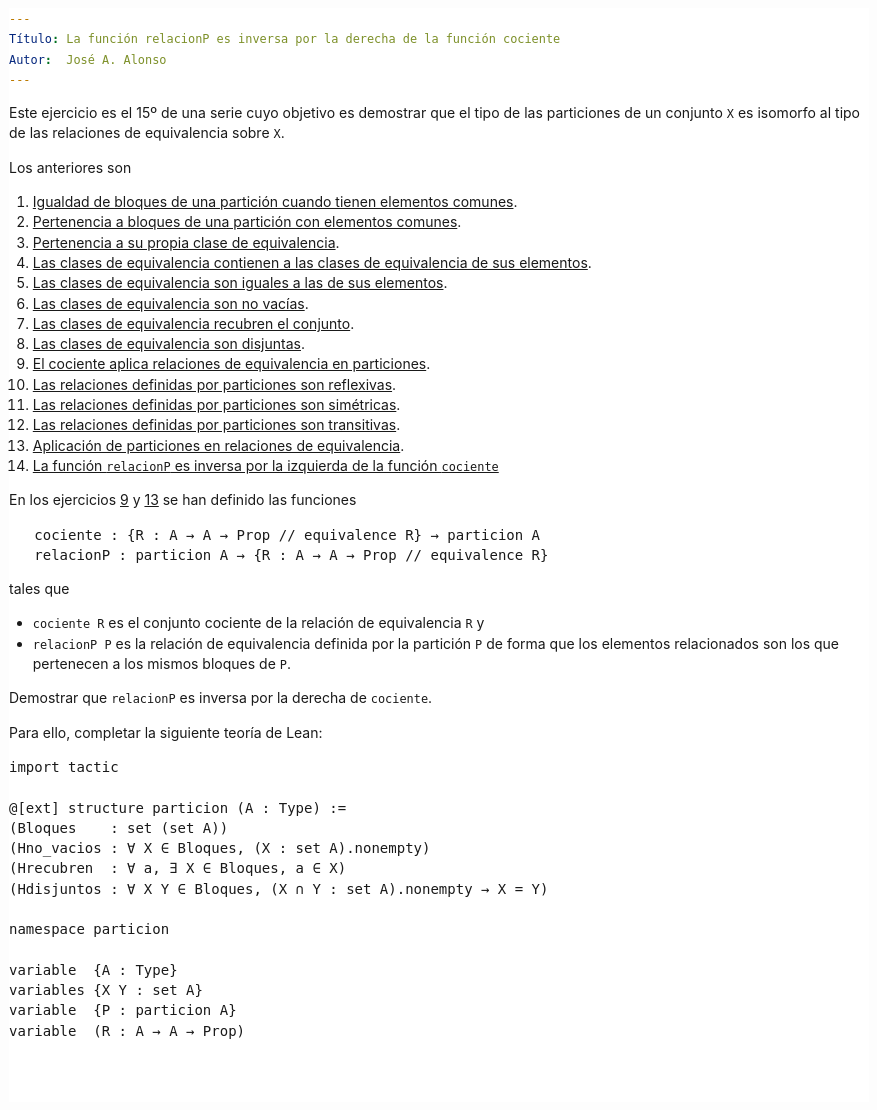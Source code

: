 ```yaml
---
Título: La función relacionP es inversa por la derecha de la función cociente
Autor:  José A. Alonso
---
```


Este ejercicio es el 15º de una serie cuyo objetivo es demostrar que el tipo de las particiones de un conjunto `X` es isomorfo al tipo de las relaciones de equivalencia sobre `X`.

Los anteriores son
1. [Igualdad de bloques de una partición cuando tienen elementos comunes](https://bit.ly/2YfsvBZ).
2. [Pertenencia a bloques de una partición con elementos comunes](https://bit.ly/3l2onxZ).
3. [Pertenencia a su propia clase de equivalencia](https://bit.ly/3FlVKUy).
4. [Las clases de equivalencia contienen a las clases de equivalencia de sus elementos](https://bit.ly/3uwL1Sd).
5. [Las clases de equivalencia son iguales a las de sus elementos](https://bit.ly/2Y7FJjO).
6. [Las clases de equivalencia son no vacías](https://bit.ly/39YHuCv).
7. [Las clases de equivalencia recubren el conjunto](https://bit.ly/3a1wmFc).
8. [Las clases de equivalencia son disjuntas](https://bit.ly/3FfAX54).
9. [El cociente aplica relaciones de equivalencia en particiones](https://bit.ly/3FmAtKv).
10. [Las relaciones definidas por particiones son reflexivas](https://bit.ly/3B2lLpc).
11. [Las relaciones definidas por particiones son simétricas](https://bit.ly/2ZWmY3O).
12. [Las relaciones definidas por particiones son transitivas](https://bit.ly/3B9e54J).
13. [Aplicación de particiones en relaciones de equivalencia](https://bit.ly/3a8AuTP).
14. [La función `relacionP` es inversa por la izquierda de la función `cociente`](https://bit.ly/3l8kwz8)

En los ejercicios [9](https://bit.ly/3FmAtKv) y [13](https://bit.ly/3a8AuTP) se han definido las funciones
<pre lang="text">
   cociente : {R : A → A → Prop // equivalence R} → particion A
   relacionP : particion A → {R : A → A → Prop // equivalence R}
</pre>
tales que
+ `cociente R` es el conjunto cociente de la relación de equivalencia `R` y
+ `relacionP P` es la relación de equivalencia definida por la partición `P` de forma que los elementos relacionados son los que pertenecen a los mismos bloques de `P`.

Demostrar que `relacionP` es inversa por la derecha de `cociente`.

Para ello, completar la siguiente teoría de Lean:

<pre lang="lean">
import tactic

@[ext] structure particion (A : Type) :=
(Bloques    : set (set A))
(Hno_vacios : ∀ X ∈ Bloques, (X : set A).nonempty)
(Hrecubren  : ∀ a, ∃ X ∈ Bloques, a ∈ X)
(Hdisjuntos : ∀ X Y ∈ Bloques, (X ∩ Y : set A).nonempty → X = Y)

namespace particion

variable  {A : Type}
variables {X Y : set A}
variable  {P : particion A}
variable  (R : A → A → Prop)
